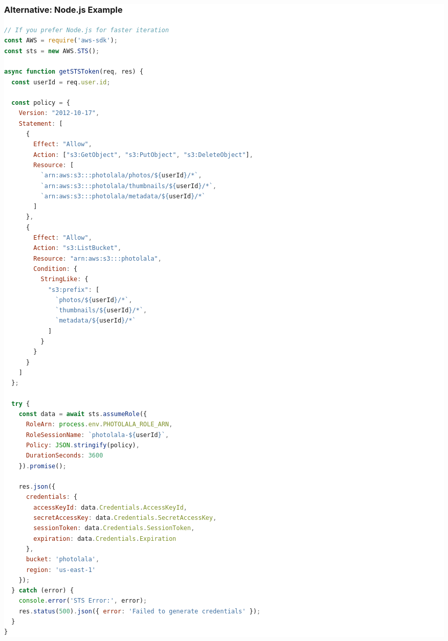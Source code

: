 ### Alternative: Node.js Example

```javascript
// If you prefer Node.js for faster iteration
const AWS = require('aws-sdk');
const sts = new AWS.STS();

async function getSTSToken(req, res) {
  const userId = req.user.id;
  
  const policy = {
    Version: "2012-10-17",
    Statement: [
      {
        Effect: "Allow",
        Action: ["s3:GetObject", "s3:PutObject", "s3:DeleteObject"],
        Resource: [
          `arn:aws:s3:::photolala/photos/${userId}/*`,
          `arn:aws:s3:::photolala/thumbnails/${userId}/*`,
          `arn:aws:s3:::photolala/metadata/${userId}/*`
        ]
      },
      {
        Effect: "Allow",
        Action: "s3:ListBucket",
        Resource: "arn:aws:s3:::photolala",
        Condition: {
          StringLike: {
            "s3:prefix": [
              `photos/${userId}/*`,
              `thumbnails/${userId}/*`,
              `metadata/${userId}/*`
            ]
          }
        }
      }
    ]
  };
  
  try {
    const data = await sts.assumeRole({
      RoleArn: process.env.PHOTOLALA_ROLE_ARN,
      RoleSessionName: `photolala-${userId}`,
      Policy: JSON.stringify(policy),
      DurationSeconds: 3600
    }).promise();
    
    res.json({
      credentials: {
        accessKeyId: data.Credentials.AccessKeyId,
        secretAccessKey: data.Credentials.SecretAccessKey,
        sessionToken: data.Credentials.SessionToken,
        expiration: data.Credentials.Expiration
      },
      bucket: 'photolala',
      region: 'us-east-1'
    });
  } catch (error) {
    console.error('STS Error:', error);
    res.status(500).json({ error: 'Failed to generate credentials' });
  }
}
```
